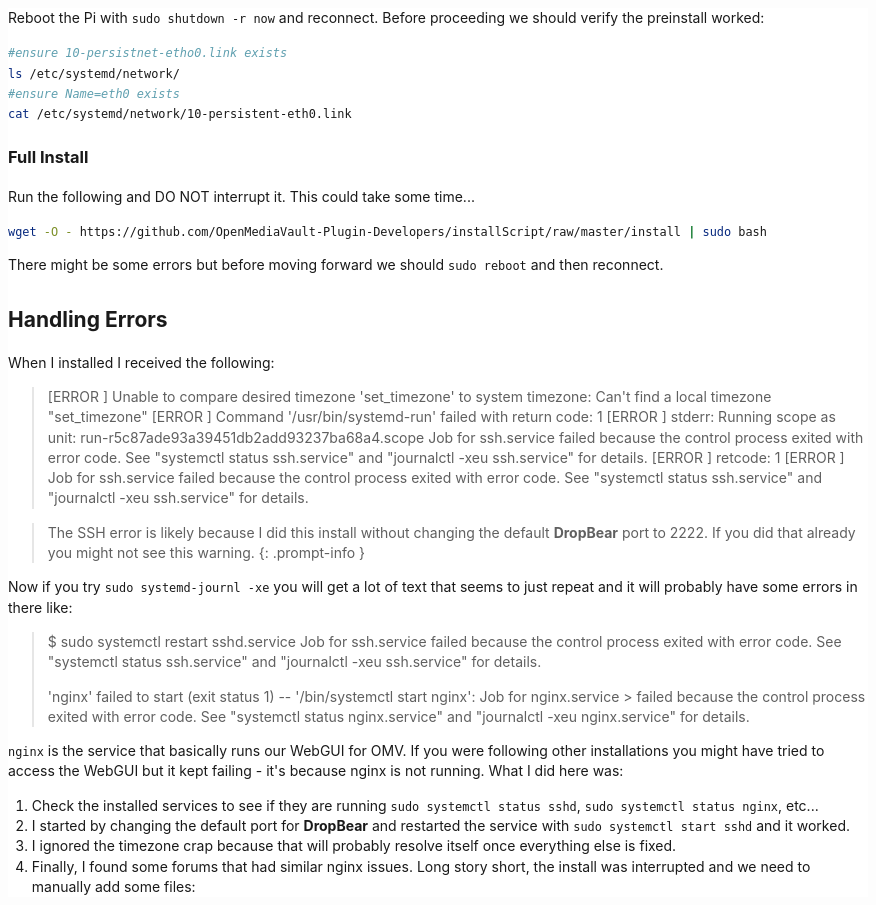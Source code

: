 Reboot the Pi with `sudo shutdown -r now` and reconnect. Before proceeding we should verify the preinstall worked:

```bash
#ensure 10-persistnet-etho0.link exists
ls /etc/systemd/network/
#ensure Name=eth0 exists
cat /etc/systemd/network/10-persistent-eth0.link
```

### Full Install

Run the following and DO NOT interrupt it. This could take some time...

```bash
wget -O - https://github.com/OpenMediaVault-Plugin-Developers/installScript/raw/master/install | sudo bash
```

There might be some errors but before moving forward we should `sudo reboot` and then reconnect.

## Handling Errors

When I installed I received the following:

> [ERROR   ] Unable to compare desired timezone 'set_timezone' to system timezone: Can't find a local timezone "set_timezone"
> [ERROR   ] Command '/usr/bin/systemd-run' failed with return code: 1
> [ERROR   ] stderr: Running scope as unit: run-r5c87ade93a39451db2add93237ba68a4.scope
> Job for ssh.service failed because the control process exited with error code.
> See "systemctl status ssh.service" and "journalctl -xeu ssh.service" for details.
> [ERROR   ] retcode: 1
> [ERROR   ] Job for ssh.service failed because the control process exited with error code.
> See "systemctl status ssh.service" and "journalctl -xeu ssh.service" for details.

> The SSH error is likely because I did this install without changing the default **DropBear** port to 2222. If you did that already you might not see this warning.
{: .prompt-info }

Now if you try `sudo systemd-journl -xe` you will get a lot of text that seems to just repeat and it will probably have some errors in there like:

>$ sudo systemctl restart sshd.service
> Job for ssh.service failed because the control process exited with error code.
> See "systemctl status ssh.service" and "journalctl -xeu ssh.service" for details.
>
> 'nginx' failed to start (exit status 1) -- '/bin/systemctl start nginx': Job for nginx.service > failed because the control process exited with error code.
> See "systemctl status nginx.service" and "journalctl -xeu nginx.service" for details.

`nginx` is the service that basically runs our WebGUI for OMV. If you were following other installations you might have tried to access the WebGUI but it kept failing - it's because nginx is not running. What I did here was:

1. Check the installed services to see if they are running `sudo systemctl status sshd`, `sudo systemctl status nginx`, etc...
2. I started by changing the default port for **DropBear** and restarted the service with `sudo systemctl start sshd` and it worked.
3. I ignored the timezone crap because that will probably resolve itself once everything else is fixed.
4. Finally, I found some forums that had similar nginx issues. Long story short, the install was interrupted and we need to manually add some files:


[pi5]: https://www.amazon.com/Raspberry-Pi-8GB-SC1112-Quad-core/dp/B0CK2FCG1K/ref=pd_ci_mcx_pspc_dp_2_t_2
[5vAdapter]: https://www.amazon.com/dp/B0CQ2DL2RW/ref=sspa_dk_detail_1
[12v3aAdapter]: https://www.amazon.com/Arkare-100V-240V-Security-Microphone-Receiver/dp/B0B51R6R2Y/ref=sr_1_1_sspa
[heatsink]: https://www.amazon.com/Raspberry-Pi-Active-Cooler/dp/B0CLXZBR5P?ref_=ast_sto_dp
[microsd]: https://www.amazon.com/PNY-Elite-microSDHC-Memory-P-SDU32GU185GW-GE/dp/B07R8GVGN9/ref=sr_1_3
[satahat]: https://www.amazon.com/Radxa-Penta-SATA-HAT-Raspberry/dp/B0DX1HQWB2/ref=sr_1_2
[ssd]: https://www.amazon.com/PNY-CS900-Internal-Solid-State/dp/B07Y5VDNT9/ref=sr_1_1_sspa
[satacables]: https://www.amazon.com/Longdex-Female-Power-Combo-Extension/dp/B084Q8L6GK
[dietpihome]: https://dietpi.com/
[dietPiInstallGuide]: https://dietpi.com/docs/install/
[dietpidownload]: https://dietpi.com/#downloadinfo
[radxasatahat]: https://docs.radxa.com/en/accessories/penta-sata-hat
[satahatinstall]: https://docs.radxa.com/en/accessories/penta-sata-hat/penta-for-rpi5
[omvPrerequisites]: https://docs.openmediavault.org/en/stable/prerequisites.html
[omvinstall]: https://wiki.omv-extras.org/doku.php?id=omv7:raspberry_pi_install#raspberry_pi_os_updates_and_upgrades
[balenaetcher]: https://etcher.balena.io/